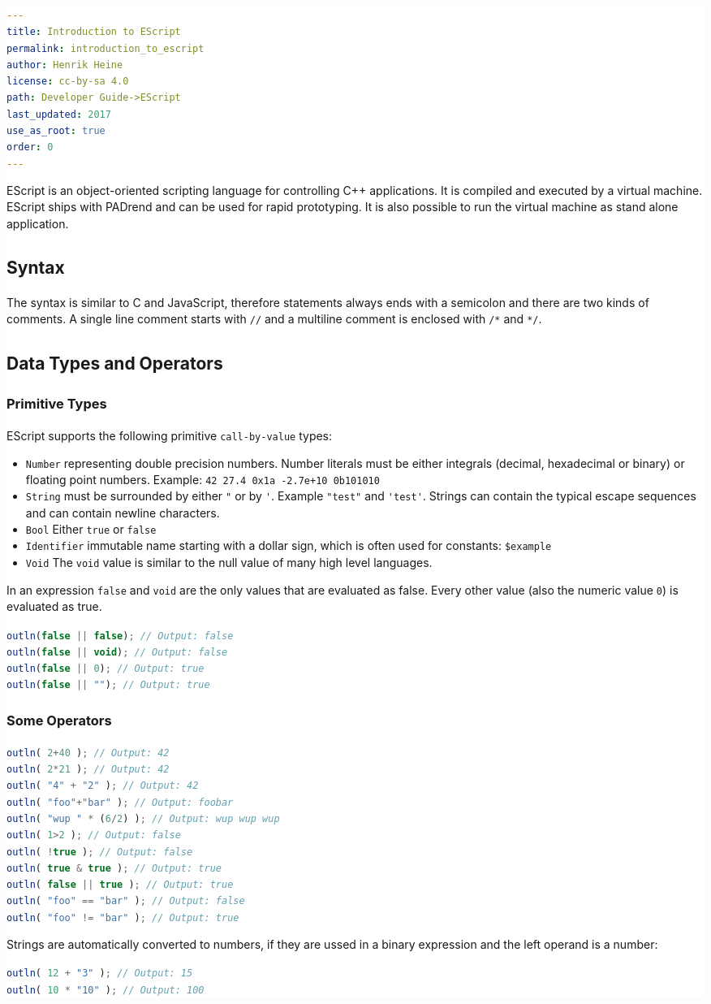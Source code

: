 ```yaml
---
title: Introduction to EScript
permalink: introduction_to_escript
author: Henrik Heine
license: cc-by-sa 4.0
path: Developer Guide->EScript
last_updated: 2017
use_as_root: true
order: 0
---
```



EScript is an object-oriented scripting language for controlling C++ applications. It is compiled and executed by a virtual machine. EScript ships with PADrend and can be used for rapid prototyping. It is also possible to run the virtual machine as stand alone application.

## Syntax
The syntax is similar to C and JavaScript, therefore statements always ends with a semicolon and there are two kinds of comments. A single line comment starts with `//` and a multiline comment is enclosed with `/*` and `*/`.

## Data Types and Operators
### Primitive Types
EScript supports the following primitive `call-by-value` types:
* `Number` representing double precision numbers. Number literals must be either integrals (decimal, hexadecimal or binary) or floating point numbers. Example: `42 27.4 0x1a -2.7e+10 0b101010`
* `String` must be surrounded by either `"` or by `'`. Example `"test"` and `'test'`. Strings can contain the typical escape sequences and can contain newline characters.
* `Bool` Either `true` or `false`
* `Identifier` immutable name starting with a dollar sign, which is often used for constants: `$example`
* `Void` The `void` value is similar to the null value of many high level languages.

In an expression `false` and `void` are the only values that are evaluated as false. Every other value (also the numeric value `0`) is evaluated as true.
```javascript
outln(false || false); // Output: false
outln(false || void); // Output: false
outln(false || 0); // Output: true
outln(false || ""); // Output: true
```

### Some Operators
```javascript
outln( 2+40 ); // Output: 42
outln( 2*21 ); // Output: 42
outln( "4" + "2" ); // Output: 42
outln( "foo"+"bar" ); // Output: foobar
outln( "wup " * (6/2) ); // Output: wup wup wup
outln( 1>2 ); // Output: false
outln( !true ); // Output: false
outln( true & true ); // Output: true
outln( false || true ); // Output: true
outln( "foo" == "bar" ); // Output: false
outln( "foo" != "bar" ); // Output: true
```
Strings are automatically converted to numbers, if they are ussed in a binary expression and the left operand is a number:
```javascript
outln( 12 + "3" ); // Output: 15
outln( 10 * "10" ); // Output: 100
```